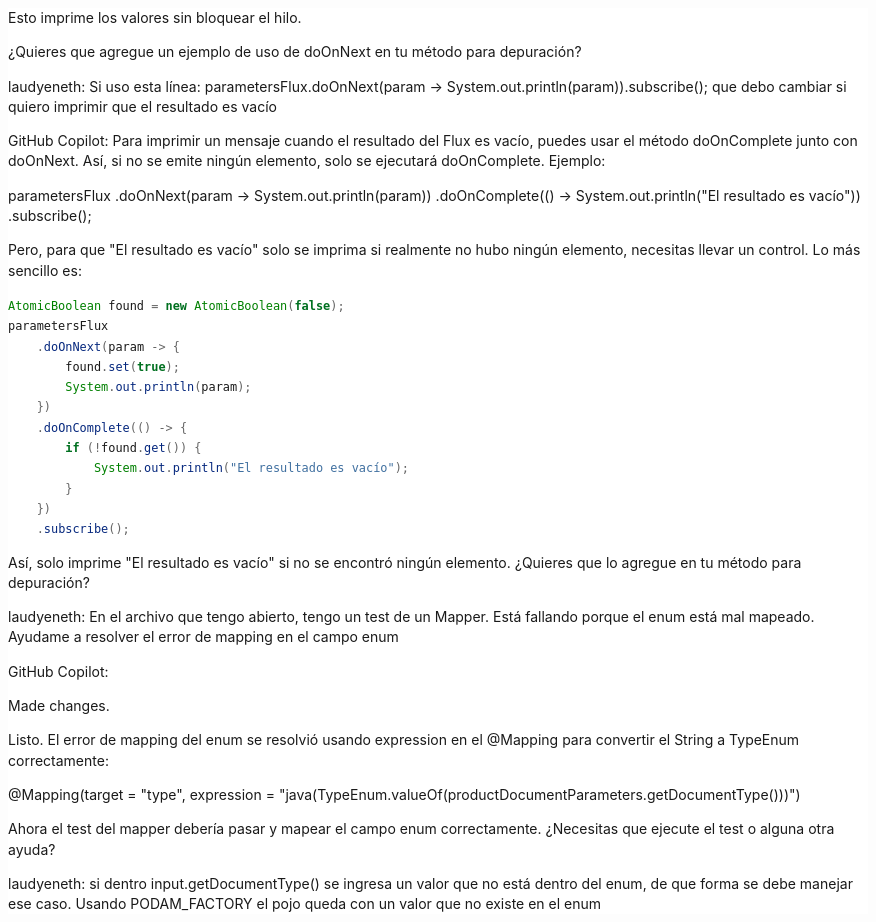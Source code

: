 Esto imprime los valores sin bloquear el hilo.

¿Quieres que agregue un ejemplo de uso de doOnNext en tu método para depuración?

laudyeneth: Si uso esta línea: parametersFlux.doOnNext(param -> System.out.println(param)).subscribe(); que debo cambiar si quiero imprimir que el resultado es vacío 

GitHub Copilot: Para imprimir un mensaje cuando el resultado del Flux es vacío, puedes usar el método doOnComplete junto con doOnNext. Así, si no se emite ningún elemento, solo se ejecutará doOnComplete. Ejemplo:

parametersFlux
    .doOnNext(param -> System.out.println(param))
    .doOnComplete(() -> System.out.println("El resultado es vacío"))
    .subscribe();

Pero, para que "El resultado es vacío" solo se imprima si realmente no hubo ningún elemento, necesitas llevar un control. Lo más sencillo es:

```java
AtomicBoolean found = new AtomicBoolean(false);
parametersFlux
    .doOnNext(param -> {
        found.set(true);
        System.out.println(param);
    })
    .doOnComplete(() -> {
        if (!found.get()) {
            System.out.println("El resultado es vacío");
        }
    })
    .subscribe();
```

Así, solo imprime "El resultado es vacío" si no se encontró ningún elemento. ¿Quieres que lo agregue en tu método para depuración?

laudyeneth: En el archivo que tengo abierto, tengo un test de un Mapper. Está fallando porque el enum está mal mapeado. Ayudame a resolver el error de mapping en el campo enum

GitHub Copilot: 
````

````


Made changes.

Listo. El error de mapping del enum se resolvió usando expression en el @Mapping para convertir el String a TypeEnum correctamente:

@Mapping(target = "type", expression = "java(TypeEnum.valueOf(productDocumentParameters.getDocumentType()))")

Ahora el test del mapper debería pasar y mapear el campo enum correctamente. ¿Necesitas que ejecute el test o alguna otra ayuda?

laudyeneth: si dentro input.getDocumentType() se ingresa un valor que no está dentro del enum, de que forma se debe manejar ese caso. Usando PODAM_FACTORY el pojo queda con un valor que no existe en el enum
